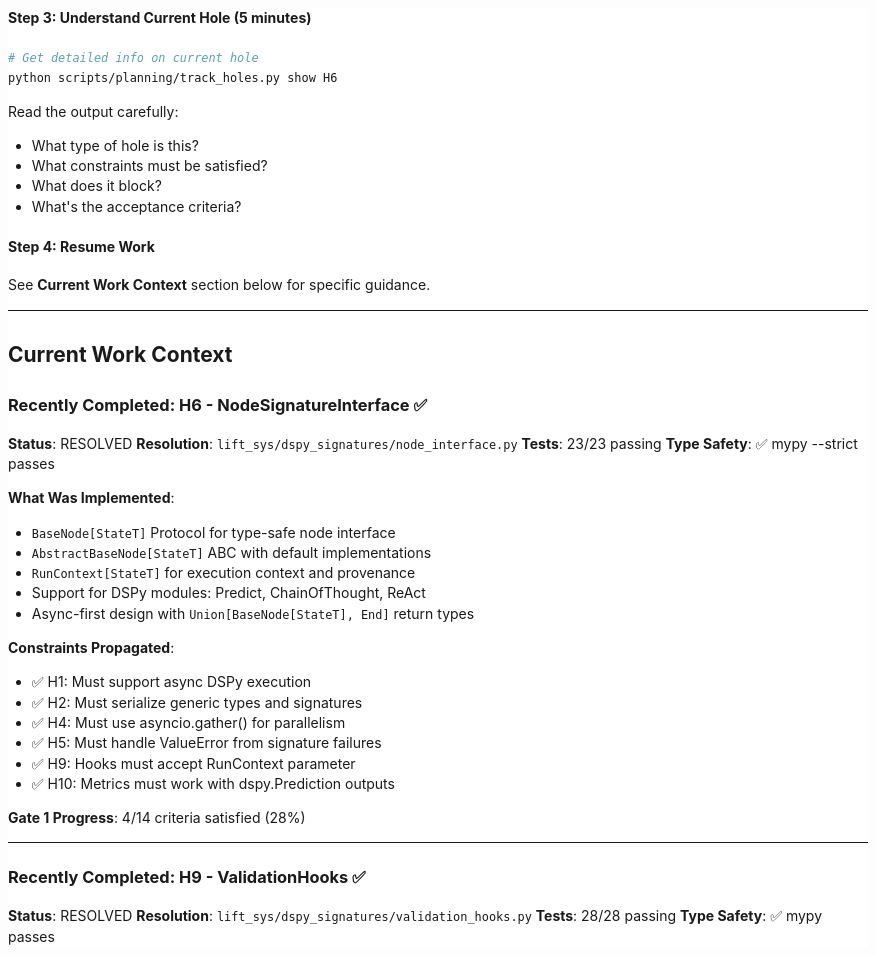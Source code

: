 #### Step 3: Understand Current Hole (5 minutes)

```bash
# Get detailed info on current hole
python scripts/planning/track_holes.py show H6
```

Read the output carefully:
- What type of hole is this?
- What constraints must be satisfied?
- What does it block?
- What's the acceptance criteria?

#### Step 4: Resume Work

See **Current Work Context** section below for specific guidance.

---

## Current Work Context

### Recently Completed: H6 - NodeSignatureInterface ✅

**Status**: RESOLVED
**Resolution**: `lift_sys/dspy_signatures/node_interface.py`
**Tests**: 23/23 passing
**Type Safety**: ✅ mypy --strict passes

**What Was Implemented**:
- `BaseNode[StateT]` Protocol for type-safe node interface
- `AbstractBaseNode[StateT]` ABC with default implementations
- `RunContext[StateT]` for execution context and provenance
- Support for DSPy modules: Predict, ChainOfThought, ReAct
- Async-first design with `Union[BaseNode[StateT], End]` return types

**Constraints Propagated**:
- ✅ H1: Must support async DSPy execution
- ✅ H2: Must serialize generic types and signatures
- ✅ H4: Must use asyncio.gather() for parallelism
- ✅ H5: Must handle ValueError from signature failures
- ✅ H9: Hooks must accept RunContext parameter
- ✅ H10: Metrics must work with dspy.Prediction outputs

**Gate 1 Progress**: 4/14 criteria satisfied (28%)

---

### Recently Completed: H9 - ValidationHooks ✅

**Status**: RESOLVED
**Resolution**: `lift_sys/dspy_signatures/validation_hooks.py`
**Tests**: 28/28 passing
**Type Safety**: ✅ mypy passes
